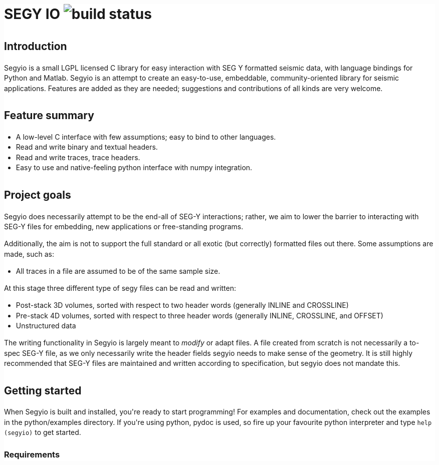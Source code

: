 # SEGY IO ![build status](https://travis-ci.org/Statoil/SegyIO.svg?branch=master "TravisCI Build Status")

## Introduction ##

Segyio is a small LGPL licensed C library for easy interaction with SEG Y
formatted seismic data, with language bindings for Python and Matlab. Segyio is
an attempt to create an easy-to-use, embeddable, community-oriented library for
seismic applications. Features are added as they are needed; suggestions and
contributions of all kinds are very welcome.

## Feature summary ##
 * A low-level C interface with few assumptions; easy to bind to other
   languages.
 * Read and write binary and textual headers.
 * Read and write traces, trace headers.
 * Easy to use and native-feeling python interface with numpy integration.

## Project goals ##

Segyio does necessarily attempt to be the end-all of SEG-Y interactions;
rather, we aim to lower the barrier to interacting with SEG-Y files for
embedding, new applications or free-standing programs.

Additionally, the aim is not to support the full standard or all exotic (but
correctly) formatted files out there. Some assumptions are made, such as:

 * All traces in a file are assumed to be of the same sample size.

At this stage three different type of segy files can be read and written:

 * Post-stack 3D volumes, sorted with respect to two header words (generally INLINE and CROSSLINE)
 * Pre-stack 4D volumes, sorted with respect to three header words (generally INLINE, CROSSLINE, and OFFSET)
 * Unstructured data

The writing functionality in Segyio is largely meant to *modify* or adapt
files. A file created from scratch is not necessarily a to-spec SEG-Y file, as
we only necessarily write the header fields segyio needs to make sense of the
geometry. It is still highly recommended that SEG-Y files are maintained and
written according to specification, but segyio does not mandate this.

## Getting started ##

When Segyio is built and installed, you're ready to start programming! For
examples and documentation, check out the examples in the python/examples
directory.  If you're using python, pydoc is used, so fire up your favourite
python interpreter and type `help(segyio)` to get started.

### Requirements ###
